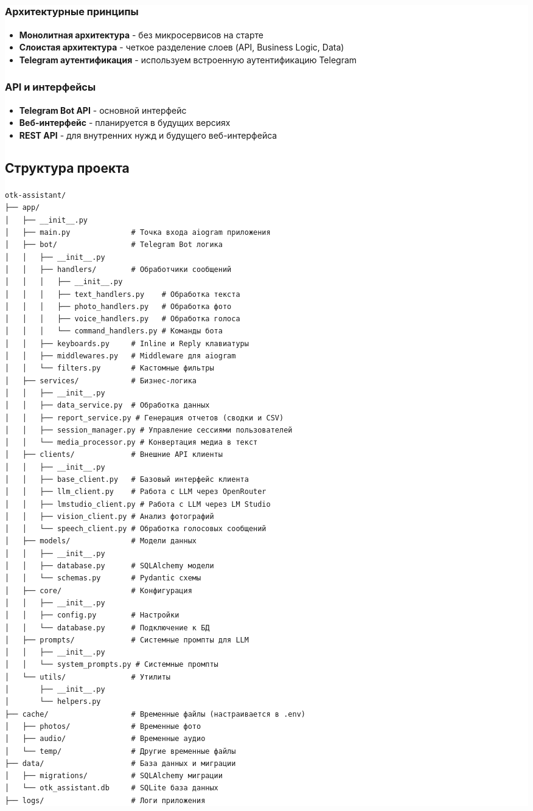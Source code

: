 ### Архитектурные принципы
- **Монолитная архитектура** - без микросервисов на старте
- **Слоистая архитектура** - четкое разделение слоев (API, Business Logic, Data)
- **Telegram аутентификация** - используем встроенную аутентификацию Telegram

### API и интерфейсы
- **Telegram Bot API** - основной интерфейс
- **Веб-интерфейс** - планируется в будущих версиях
- **REST API** - для внутренних нужд и будущего веб-интерфейса

## Структура проекта

```
otk-assistant/
├── app/
│   ├── __init__.py
│   ├── main.py              # Точка входа aiogram приложения
│   ├── bot/                 # Telegram Bot логика
│   │   ├── __init__.py
│   │   ├── handlers/        # Обработчики сообщений
│   │   │   ├── __init__.py
│   │   │   ├── text_handlers.py    # Обработка текста
│   │   │   ├── photo_handlers.py   # Обработка фото
│   │   │   ├── voice_handlers.py   # Обработка голоса
│   │   │   └── command_handlers.py # Команды бота
│   │   ├── keyboards.py     # Inline и Reply клавиатуры
│   │   ├── middlewares.py   # Middleware для aiogram
│   │   └── filters.py       # Кастомные фильтры
│   ├── services/            # Бизнес-логика
│   │   ├── __init__.py
│   │   ├── data_service.py  # Обработка данных
│   │   ├── report_service.py # Генерация отчетов (сводки и CSV)
│   │   ├── session_manager.py # Управление сессиями пользователей
│   │   └── media_processor.py # Конвертация медиа в текст
│   ├── clients/             # Внешние API клиенты
│   │   ├── __init__.py
│   │   ├── base_client.py   # Базовый интерфейс клиента
│   │   ├── llm_client.py    # Работа с LLM через OpenRouter
│   │   ├── lmstudio_client.py # Работа с LLM через LM Studio
│   │   ├── vision_client.py # Анализ фотографий
│   │   └── speech_client.py # Обработка голосовых сообщений
│   ├── models/              # Модели данных
│   │   ├── __init__.py
│   │   ├── database.py      # SQLAlchemy модели
│   │   └── schemas.py       # Pydantic схемы
│   ├── core/                # Конфигурация
│   │   ├── __init__.py
│   │   ├── config.py        # Настройки
│   │   └── database.py      # Подключение к БД
│   ├── prompts/             # Системные промпты для LLM
│   │   ├── __init__.py
│   │   └── system_prompts.py # Системные промпты
│   └── utils/               # Утилиты
│       ├── __init__.py
│       └── helpers.py
├── cache/                   # Временные файлы (настраивается в .env)
│   ├── photos/              # Временные фото
│   ├── audio/               # Временные аудио
│   └── temp/                # Другие временные файлы
├── data/                    # База данных и миграции
│   ├── migrations/          # SQLAlchemy миграции
│   └── otk_assistant.db     # SQLite база данных
├── logs/                    # Логи приложения
```